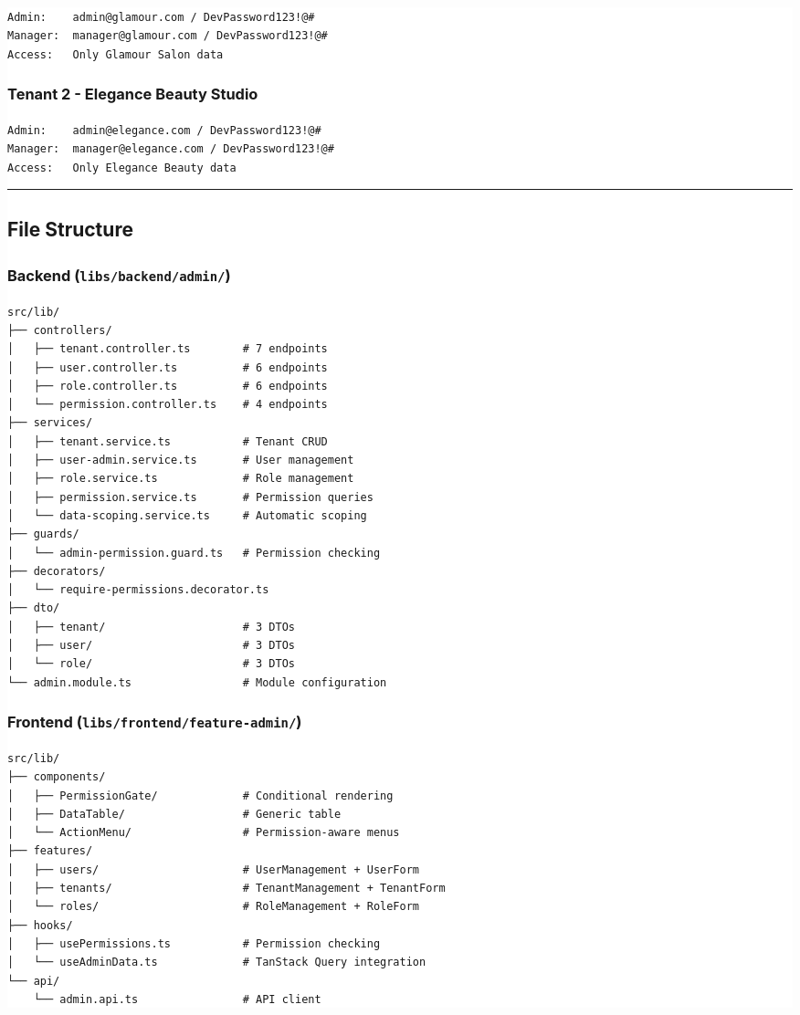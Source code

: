 ```
Admin:    admin@glamour.com / DevPassword123!@#
Manager:  manager@glamour.com / DevPassword123!@#
Access:   Only Glamour Salon data
```

### Tenant 2 - Elegance Beauty Studio

```
Admin:    admin@elegance.com / DevPassword123!@#
Manager:  manager@elegance.com / DevPassword123!@#
Access:   Only Elegance Beauty data
```

---

## File Structure

### Backend (`libs/backend/admin/`)

```
src/lib/
├── controllers/
│   ├── tenant.controller.ts        # 7 endpoints
│   ├── user.controller.ts          # 6 endpoints
│   ├── role.controller.ts          # 6 endpoints
│   └── permission.controller.ts    # 4 endpoints
├── services/
│   ├── tenant.service.ts           # Tenant CRUD
│   ├── user-admin.service.ts       # User management
│   ├── role.service.ts             # Role management
│   ├── permission.service.ts       # Permission queries
│   └── data-scoping.service.ts     # Automatic scoping
├── guards/
│   └── admin-permission.guard.ts   # Permission checking
├── decorators/
│   └── require-permissions.decorator.ts
├── dto/
│   ├── tenant/                     # 3 DTOs
│   ├── user/                       # 3 DTOs
│   └── role/                       # 3 DTOs
└── admin.module.ts                 # Module configuration
```

### Frontend (`libs/frontend/feature-admin/`)

```
src/lib/
├── components/
│   ├── PermissionGate/             # Conditional rendering
│   ├── DataTable/                  # Generic table
│   └── ActionMenu/                 # Permission-aware menus
├── features/
│   ├── users/                      # UserManagement + UserForm
│   ├── tenants/                    # TenantManagement + TenantForm
│   └── roles/                      # RoleManagement + RoleForm
├── hooks/
│   ├── usePermissions.ts           # Permission checking
│   └── useAdminData.ts             # TanStack Query integration
└── api/
    └── admin.api.ts                # API client
```
